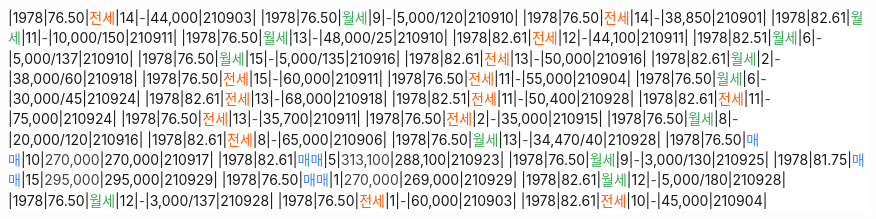 |1978|76.50|<span style="color:#ff5a00">전세</span>|14|<span style="color:#444444">-</span>|44,000|210903|
|1978|76.50|<span style="color:#34a853">월세</span>|9|<span style="color:#444444">-</span>|5,000/120|210910|
|1978|76.50|<span style="color:#ff5a00">전세</span>|14|<span style="color:#444444">-</span>|38,850|210901|
|1978|82.61|<span style="color:#34a853">월세</span>|11|<span style="color:#444444">-</span>|10,000/150|210911|
|1978|76.50|<span style="color:#34a853">월세</span>|13|<span style="color:#444444">-</span>|48,000/25|210910|
|1978|82.61|<span style="color:#ff5a00">전세</span>|12|<span style="color:#444444">-</span>|44,100|210911|
|1978|82.51|<span style="color:#34a853">월세</span>|6|<span style="color:#444444">-</span>|5,000/137|210910|
|1978|76.50|<span style="color:#34a853">월세</span>|15|<span style="color:#444444">-</span>|5,000/135|210916|
|1978|82.61|<span style="color:#ff5a00">전세</span>|13|<span style="color:#444444">-</span>|50,000|210916|
|1978|82.61|<span style="color:#34a853">월세</span>|2|<span style="color:#444444">-</span>|38,000/60|210918|
|1978|76.50|<span style="color:#ff5a00">전세</span>|15|<span style="color:#444444">-</span>|60,000|210911|
|1978|76.50|<span style="color:#ff5a00">전세</span>|11|<span style="color:#444444">-</span>|55,000|210904|
|1978|76.50|<span style="color:#34a853">월세</span>|6|<span style="color:#444444">-</span>|30,000/45|210924|
|1978|82.61|<span style="color:#ff5a00">전세</span>|13|<span style="color:#444444">-</span>|68,000|210918|
|1978|82.51|<span style="color:#ff5a00">전세</span>|11|<span style="color:#444444">-</span>|50,400|210928|
|1978|82.61|<span style="color:#ff5a00">전세</span>|11|<span style="color:#444444">-</span>|75,000|210924|
|1978|76.50|<span style="color:#ff5a00">전세</span>|13|<span style="color:#444444">-</span>|35,700|210911|
|1978|76.50|<span style="color:#ff5a00">전세</span>|2|<span style="color:#444444">-</span>|35,000|210915|
|1978|76.50|<span style="color:#34a853">월세</span>|8|<span style="color:#444444">-</span>|20,000/120|210916|
|1978|82.61|<span style="color:#ff5a00">전세</span>|8|<span style="color:#444444">-</span>|65,000|210906|
|1978|76.50|<span style="color:#34a853">월세</span>|13|<span style="color:#444444">-</span>|34,470/40|210928|
|1978|76.50|<span style="color:#4285f3">매매</span>|10|<span style="color:#444444">270,000</span>|270,000|210917|
|1978|82.61|<span style="color:#4285f3">매매</span>|5|<span style="color:#444444">313,100</span>|288,100|210923|
|1978|76.50|<span style="color:#34a853">월세</span>|9|<span style="color:#444444">-</span>|3,000/130|210925|
|1978|81.75|<span style="color:#4285f3">매매</span>|15|<span style="color:#444444">295,000</span>|295,000|210929|
|1978|76.50|<span style="color:#4285f3">매매</span>|1|<span style="color:#444444">270,000</span>|269,000|210929|
|1978|82.61|<span style="color:#34a853">월세</span>|12|<span style="color:#444444">-</span>|5,000/180|210928|
|1978|76.50|<span style="color:#34a853">월세</span>|12|<span style="color:#444444">-</span>|3,000/137|210928|
|1978|76.50|<span style="color:#ff5a00">전세</span>|1|<span style="color:#444444">-</span>|60,000|210903|
|1978|82.61|<span style="color:#ff5a00">전세</span>|10|<span style="color:#444444">-</span>|45,000|210904|
